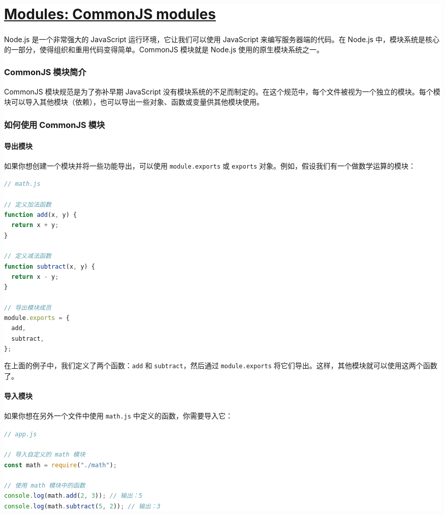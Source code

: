 # [Modules: CommonJS modules](https://nodejs.org/docs/latest/api/modules.html#modules-commonjs-modules)

Node.js 是一个非常强大的 JavaScript 运行环境，它让我们可以使用 JavaScript 来编写服务器端的代码。在 Node.js 中，模块系统是核心的一部分，使得组织和重用代码变得简单。CommonJS 模块就是 Node.js 使用的原生模块系统之一。

### CommonJS 模块简介

CommonJS 模块规范是为了弥补早期 JavaScript 没有模块系统的不足而制定的。在这个规范中，每个文件被视为一个独立的模块。每个模块可以导入其他模块（依赖），也可以导出一些对象、函数或变量供其他模块使用。

### 如何使用 CommonJS 模块

#### 导出模块

如果你想创建一个模块并将一些功能导出，可以使用 `module.exports` 或 `exports` 对象。例如，假设我们有一个做数学运算的模块：

```javascript
// math.js

// 定义加法函数
function add(x, y) {
  return x + y;
}

// 定义减法函数
function subtract(x, y) {
  return x - y;
}

// 导出模块成员
module.exports = {
  add,
  subtract,
};
```

在上面的例子中，我们定义了两个函数：`add` 和 `subtract`，然后通过 `module.exports` 将它们导出。这样，其他模块就可以使用这两个函数了。

#### 导入模块

如果你想在另外一个文件中使用 `math.js` 中定义的函数，你需要导入它：

```javascript
// app.js

// 导入自定义的 math 模块
const math = require("./math");

// 使用 math 模块中的函数
console.log(math.add(2, 3)); // 输出：5
console.log(math.subtract(5, 2)); // 输出：3
```
